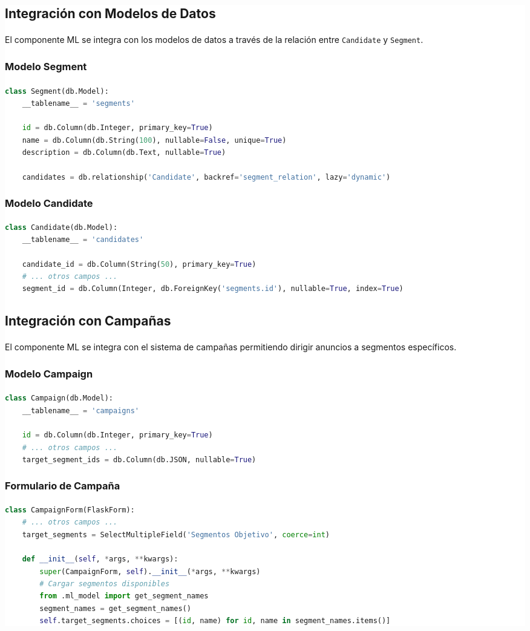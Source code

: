 ## Integración con Modelos de Datos

El componente ML se integra con los modelos de datos a través de la relación entre `Candidate` y `Segment`.

### Modelo Segment

```python
class Segment(db.Model):
    __tablename__ = 'segments'
    
    id = db.Column(db.Integer, primary_key=True)
    name = db.Column(db.String(100), nullable=False, unique=True)
    description = db.Column(db.Text, nullable=True)
    
    candidates = db.relationship('Candidate', backref='segment_relation', lazy='dynamic')
```

### Modelo Candidate

```python
class Candidate(db.Model):
    __tablename__ = 'candidates'
    
    candidate_id = db.Column(String(50), primary_key=True)
    # ... otros campos ...
    segment_id = db.Column(Integer, db.ForeignKey('segments.id'), nullable=True, index=True)
```

## Integración con Campañas

El componente ML se integra con el sistema de campañas permitiendo dirigir anuncios a segmentos específicos.

### Modelo Campaign

```python
class Campaign(db.Model):
    __tablename__ = 'campaigns'
    
    id = db.Column(db.Integer, primary_key=True)
    # ... otros campos ...
    target_segment_ids = db.Column(db.JSON, nullable=True)
```

### Formulario de Campaña

```python
class CampaignForm(FlaskForm):
    # ... otros campos ...
    target_segments = SelectMultipleField('Segmentos Objetivo', coerce=int)
    
    def __init__(self, *args, **kwargs):
        super(CampaignForm, self).__init__(*args, **kwargs)
        # Cargar segmentos disponibles
        from .ml_model import get_segment_names
        segment_names = get_segment_names()
        self.target_segments.choices = [(id, name) for id, name in segment_names.items()]
```
